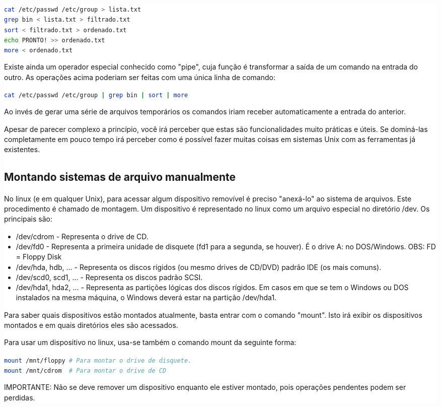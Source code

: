 ~~~sh
cat /etc/passwd /etc/group > lista.txt
grep bin < lista.txt > filtrado.txt
sort < filtrado.txt > ordenado.txt
echo PRONTO! >> ordenado.txt
more < ordenado.txt
~~~

Existe ainda um operador especial conhecido como "pipe", cuja função é
transformar a saída de um comando na entrada do outro. As operações acima
poderiam ser feitas com uma única linha de comando:

~~~sh
cat /etc/passwd /etc/group | grep bin | sort | more
~~~

Ao invés de gerar uma série de arquivos temporários os comandos iriam receber
automaticamente a entrada do anterior.

Apesar de parecer complexo a princípio, você irá perceber que estas são
funcionalidades muito práticas e úteis. Se dominá-las completamente em pouco
tempo irá perceber como é possível fazer muitas coisas em sistemas Unix com as
ferramentas já existentes.

Montando sistemas de arquivo manualmente
----------------------------------------

No linux (e em qualquer Unix), para acessar algum dispositivo removível é
preciso "anexá-lo" ao sistema de arquivos. Este procedimento é chamado de
montagem. Um dispositivo é representado no linux como um arquivo especial no
diretório /dev. Os principais são:

- /dev/cdrom - Representa o drive de CD.
- /dev/fd0 - Representa a primeira unidade de disquete (fd1 para a segunda, se
houver). É o drive A: no DOS/Windows. OBS: FD = Floppy Disk
- /dev/hda, hdb, ... - Representa os discos rígidos (ou mesmo drives de CD/DVD)
padrão IDE (os mais comuns).
- /dev/scd0, scd1, ... - Representa os discos padrão SCSI.
- /dev/hda1, hda2, ... - Representa as partições lógicas dos discos rígidos. Em
casos em que se tem o Windows ou DOS instalados na mesma máquina, o Windows
deverá estar na partição /dev/hda1.

Para saber quais dispositivos estão montados atualmente, basta entrar com o
comando "mount". Isto irá exibir os dispositivos montados e em quais diretórios
eles são acessados.

Para usar um dispositivo no linux, usa-se também o comando mount da seguinte
forma:

~~~sh
mount /mnt/floppy # Para montar o drive de disquete.
mount /mnt/cdrom  # Para montar o drive de CD
~~~

IMPORTANTE: Não se deve remover um dispositivo enquanto ele estiver montado,
pois operações pendentes podem ser perdidas.
